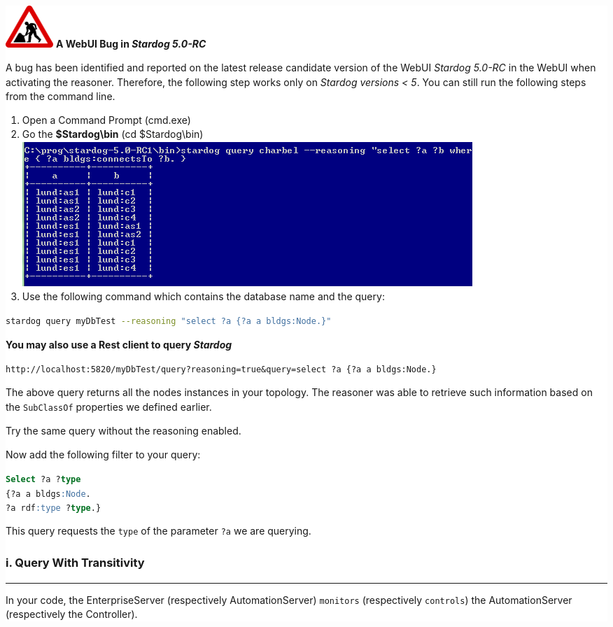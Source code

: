 

![](/coding-session/Figures/bug.png) **A WebUI Bug in _Stardog 5.0-RC_**

A bug has been identified and reported on the latest release candidate version of the WebUI _Stardog 5.0-RC_ in the WebUI when activating the reasoner. 
Therefore, the following step works only on _Stardog versions < 5_. 
You can still run the following steps from the command line.

1. Open a Command Prompt (cmd.exe) 
2. Go the **$Stardog\bin** (cd $Stardog\bin) 
![](/coding-session/Figures/cmd.png)
3. Use the following command which contains the database name and the query:
```sh
stardog query myDbTest --reasoning "select ?a {?a a bldgs:Node.}"
```

**You may also use a Rest client to query _Stardog_**
```
http://localhost:5820/myDbTest/query?reasoning=true&query=select ?a {?a a bldgs:Node.}
```

The above query returns all the nodes instances in your topology. The reasoner was able to retrieve such information based on the `SubClassOf` properties we defined earlier.

Try the same query without the reasoning enabled.

Now add the following filter to your query:
```sql
Select ?a ?type 
{?a a bldgs:Node.  
?a rdf:type ?type.}
```

This query requests the `type` of the parameter `?a` we are querying.



### i. Query With Transitivity
------------------------------
In your code, the EnterpriseServer (respectively AutomationServer) `monitors` (respectively `controls`) the AutomationServer (respectively the Controller).
